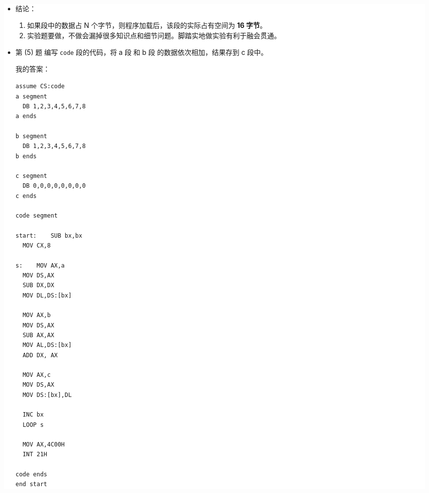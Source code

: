   - 结论：
    1. 如果段中的数据占 N 个字节，则程序加载后，该段的实际占有空间为 **16 字节**。
    2. 实验题要做，不做会漏掉很多知识点和细节问题。脚踏实地做实验有利于融会贯通。



- 第 (5) 题 编写 `code` 段的代码，将 a 段 和 b 段 的数据依次相加，结果存到 c 段中。

  我的答案：

  ```assembly
  assume CS:code
  a segment
  	DB 1,2,3,4,5,6,7,8
  a ends
  
  b segment
  	DB 1,2,3,4,5,6,7,8
  b ends
  
  c segment
  	DB 0,0,0,0,0,0,0,0
  c ends
  
  code segment
  
  start:	SUB bx,bx
  	MOV CX,8
  	
  s:	MOV AX,a
  	MOV DS,AX
  	SUB DX,DX
  	MOV DL,DS:[bx]
  
  	MOV AX,b
  	MOV DS,AX
  	SUB AX,AX
  	MOV AL,DS:[bx]
  	ADD DX,	AX
  
  	MOV AX,c
  	MOV DS,AX
  	MOV DS:[bx],DL
  
  	INC bx
  	LOOP s
  
  	MOV AX,4C00H
  	INT 21H
  
  code ends
  end start
  ```
